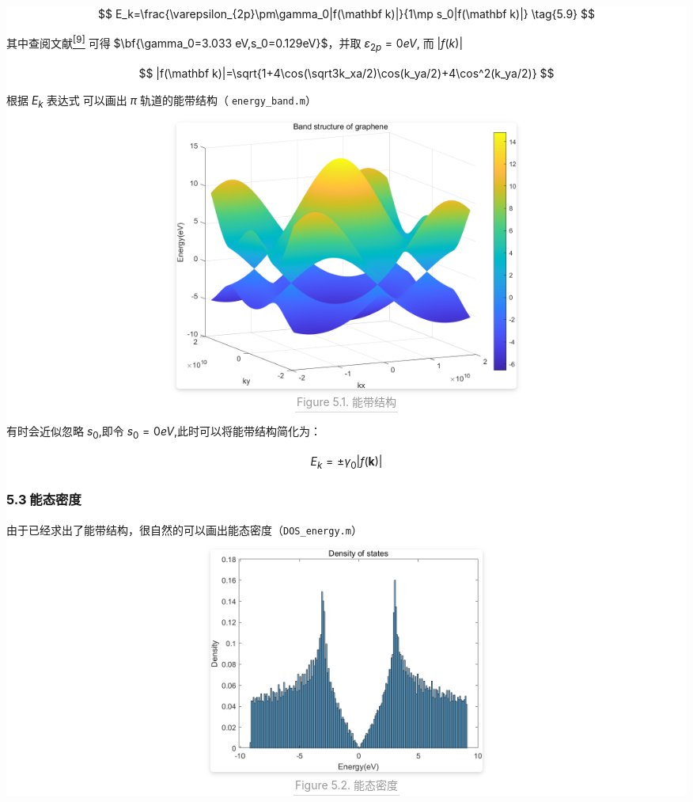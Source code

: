 $$
E_k=\frac{\varepsilon_{2p}\pm\gamma_0|f(\mathbf k)|}{1\mp s_0|f(\mathbf k)|} \tag{5.9}
$$

其中查阅文献[<sup>[9]</sup>](#refer-anchor-9) 可得 $\bf{\gamma_0=3.033 eV,s_0=0.129eV}$，并取 $\varepsilon_{2p}=0eV$, 而 $\vert f(k)\vert$

$$
|f(\mathbf k)|=\sqrt{1+4\cos(\sqrt3k_xa/2)\cos(k_ya/2)+4\cos^2(k_ya/2)}
$$

根据 $E_k$ 表达式 可以画出 $\pi$ 轨道的能带结构（ `energy_band.m`）

<div align=center>
    <img style = "
        border-radius: 0.3125em;
        box-shadow: 0 2px 4px 0 rgba(34,36,38,.12),0 2px 10px 0 rgba(34,36,38,.08);" 
       	src="./assets/energy3D.png"
        width = "50%">
    <br>
    <div style = "
        color: orange;
        border-bottom: 1px solid #d9d9d9;
        display: inline-block;
        color: #999;
        padding: 2px;">
        Figure 5.1. 能带结构
    </div>
    <p> </p>                  
</div>

有时会近似忽略 $s_0$,即令 $s_0=0eV$,此时可以将能带结构简化为：

$$
E_k=\pm\gamma_0|f(\mathbf k)|\tag{5.10}
$$

### 5.3 能态密度

由于已经求出了能带结构，很自然的可以画出能态密度（`DOS_energy.m`）

<div align=center>
    <img style = "
        border-radius: 0.3125em;
        box-shadow: 0 2px 4px 0 rgba(34,36,38,.12),0 2px 10px 0 rgba(34,36,38,.08);" 
       	src="./assets/DOS_energy.png"
        width = "40%">
    <br>
    <div style = "
        color: orange;
        border-bottom: 1px solid #d9d9d9;
        display: inline-block;
        color: #999;
        padding: 2px;">
        Figure 5.2. 能态密度
    </div>
    <p> </p>                  
</div>
